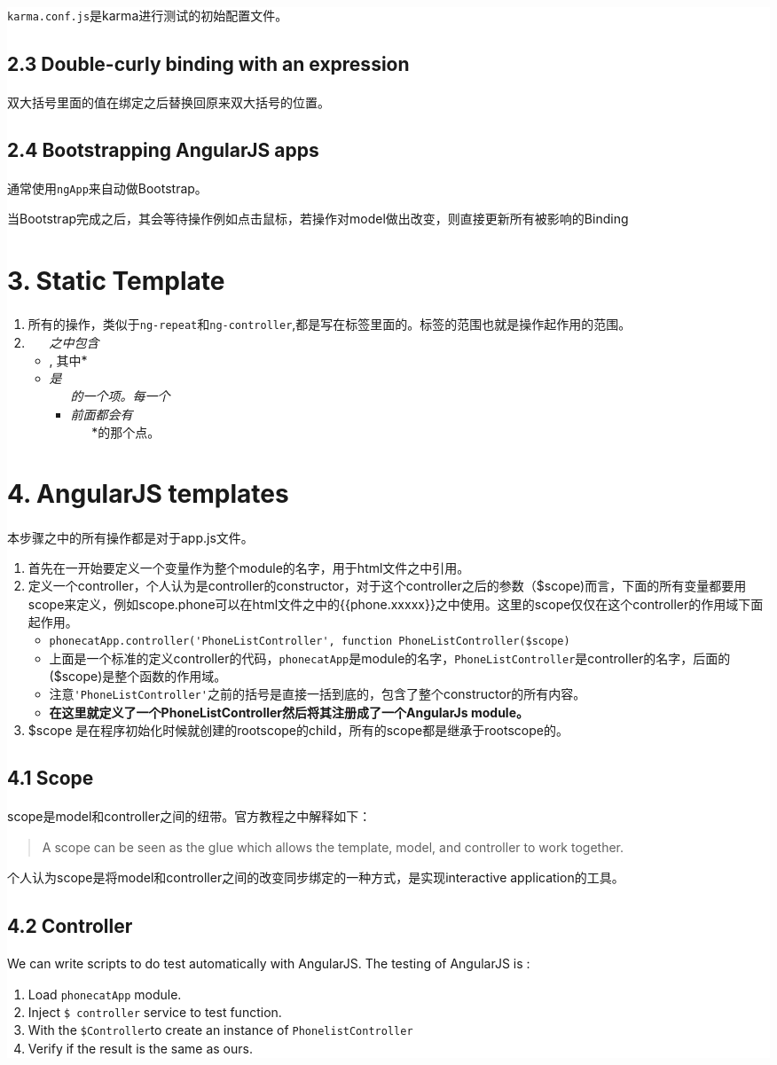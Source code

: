   ```karma.conf.js```是karma进行测试的初始配置文件。

## 2.3 Double-curly binding with an expression

  双大括号里面的值在绑定之后替换回原来双大括号的位置。

## 2.4 Bootstrapping AngularJS apps

  通常使用```ngApp```来自动做Bootstrap。

  当Bootstrap完成之后，其会等待操作例如点击鼠标，若操作对model做出改变，则直接更新所有被影响的Binding

# 3. Static Template

1. 所有的操作，类似于```ng-repeat```和```ng-controller```,都是写在标签里面的。标签的范围也就是操作起作用的范围。
2. *<ul>*之中包含*<li>*, 其中*<li>*是*<ul>*的一个项。每一个*<li>*前面都会有*<ul>*的那个点。

  

# 4. AngularJS templates

  

  本步骤之中的所有操作都是对于app.js文件。

1. 首先在一开始要定义一个变量作为整个module的名字，用于html文件之中引用。
2. 定义一个controller，个人认为是controller的constructor，对于这个controller之后的参数（$scope)而言，下面的所有变量都要用scope来定义，例如scope.phone可以在html文件之中的{{phone.xxxxx}}之中使用。这里的scope仅仅在这个controller的作用域下面起作用。
   - ```phonecatApp.controller('PhoneListController', function PhoneListController($scope) ```
   - 上面是一个标准的定义controller的代码，```phonecatApp```是module的名字，```PhoneListController```是controller的名字，后面的($scope)是整个函数的作用域。
   - 注意```'PhoneListController'```之前的括号是直接一括到底的，包含了整个constructor的所有内容。
   - **在这里就定义了一个PhoneListController然后将其注册成了一个AngularJs module。**
3. $scope 是在程序初始化时候就创建的rootscope的child，所有的scope都是继承于rootscope的。

## 4.1 Scope

  

  scope是model和controller之间的纽带。官方教程之中解释如下：

  

> A scope can be seen as the glue which allows the template, model, and controller to work together.

  

  个人认为scope是将model和controller之间的改变同步绑定的一种方式，是实现interactive application的工具。

  

## 4.2 Controller

  

  We can write scripts to do test automatically with AngularJS. The testing of AngularJS is :

  

1. Load ```phonecatApp``` module.
2. Inject ```$ controller``` service to test function.
3. With the ```$Controller```to create an instance of ```PhonelistController```
4. Verify if the result is the same as ours.
  ```